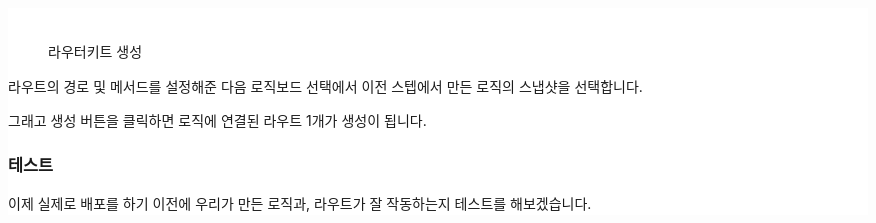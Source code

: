 <figure><img src="../.gitbook/assets/스크린샷 2024-02-14 오후 4.35.19.png" alt=""><figcaption><p>라우터키트 생성</p></figcaption></figure>

라우트의 경로 및 메서드를 설정해준 다음 로직보드 선택에서 이전 스텝에서  만든 로직의 스냅샷을 선택합니다.

그래고 생성 버튼을 클릭하면 로직에 연결된 라우트 1개가 생성이 됩니다.



### 테스트

이제 실제로 배포를 하기 이전에 우리가 만든 로직과, 라우트가 잘 작동하는지 테스트를 해보겠습니다.
